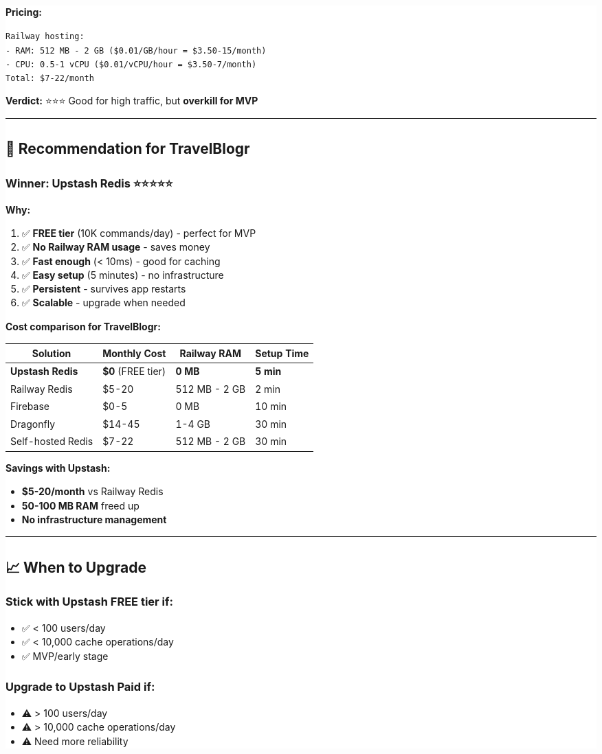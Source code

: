 **Pricing:**
```
Railway hosting:
- RAM: 512 MB - 2 GB ($0.01/GB/hour = $3.50-15/month)
- CPU: 0.5-1 vCPU ($0.01/vCPU/hour = $3.50-7/month)
Total: $7-22/month
```

**Verdict:** ⭐⭐⭐ Good for high traffic, but **overkill for MVP**

---

## 🎯 Recommendation for TravelBlogr

### **Winner: Upstash Redis** ⭐⭐⭐⭐⭐

**Why:**
1. ✅ **FREE tier** (10K commands/day) - perfect for MVP
2. ✅ **No Railway RAM usage** - saves money
3. ✅ **Fast enough** (< 10ms) - good for caching
4. ✅ **Easy setup** (5 minutes) - no infrastructure
5. ✅ **Persistent** - survives app restarts
6. ✅ **Scalable** - upgrade when needed

**Cost comparison for TravelBlogr:**

| Solution | Monthly Cost | Railway RAM | Setup Time |
|----------|--------------|-------------|------------|
| **Upstash Redis** | **$0** (FREE tier) | **0 MB** | **5 min** |
| Railway Redis | $5-20 | 512 MB - 2 GB | 2 min |
| Firebase | $0-5 | 0 MB | 10 min |
| Dragonfly | $14-45 | 1-4 GB | 30 min |
| Self-hosted Redis | $7-22 | 512 MB - 2 GB | 30 min |

**Savings with Upstash:**
- **$5-20/month** vs Railway Redis
- **50-100 MB RAM** freed up
- **No infrastructure management**

---

## 📈 When to Upgrade

### **Stick with Upstash FREE tier if:**
- ✅ < 100 users/day
- ✅ < 10,000 cache operations/day
- ✅ MVP/early stage

### **Upgrade to Upstash Paid if:**
- ⚠️ > 100 users/day
- ⚠️ > 10,000 cache operations/day
- ⚠️ Need more reliability
